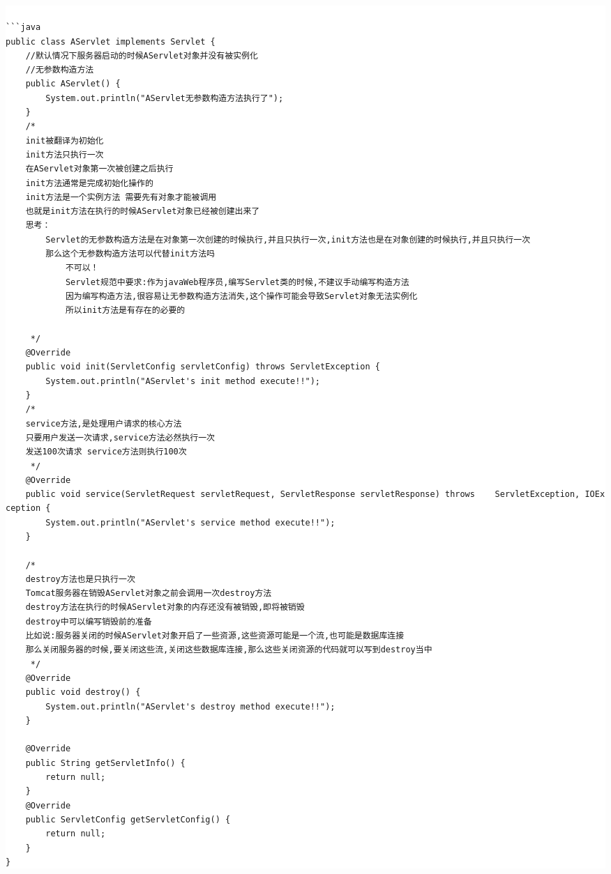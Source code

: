   ```

  ```java
  public class AServlet implements Servlet {
      //默认情况下服务器启动的时候AServlet对象并没有被实例化
      //无参数构造方法
      public AServlet() {
          System.out.println("AServlet无参数构造方法执行了");
      }
      /*
      init被翻译为初始化
      init方法只执行一次
      在AServlet对象第一次被创建之后执行
      init方法通常是完成初始化操作的
      init方法是一个实例方法 需要先有对象才能被调用
      也就是init方法在执行的时候AServlet对象已经被创建出来了
      思考：
          Servlet的无参数构造方法是在对象第一次创建的时候执行,并且只执行一次,init方法也是在对象创建的时候执行,并且只执行一次
          那么这个无参数构造方法可以代替init方法吗
              不可以！
              Servlet规范中要求:作为javaWeb程序员,编写Servlet类的时候,不建议手动编写构造方法
              因为编写构造方法,很容易让无参数构造方法消失,这个操作可能会导致Servlet对象无法实例化
              所以init方法是有存在的必要的
  
       */
      @Override
      public void init(ServletConfig servletConfig) throws ServletException {
          System.out.println("AServlet's init method execute!!");
      }
      /*
      service方法,是处理用户请求的核心方法
      只要用户发送一次请求,service方法必然执行一次
      发送100次请求 service方法则执行100次
       */
      @Override
      public void service(ServletRequest servletRequest, ServletResponse servletResponse) throws 	ServletException, IOException {
          System.out.println("AServlet's service method execute!!");
      }
  
      /*
      destroy方法也是只执行一次
      Tomcat服务器在销毁AServlet对象之前会调用一次destroy方法
      destroy方法在执行的时候AServlet对象的内存还没有被销毁,即将被销毁
      destroy中可以编写销毁前的准备
      比如说:服务器关闭的时候AServlet对象开启了一些资源,这些资源可能是一个流,也可能是数据库连接
      那么关闭服务器的时候,要关闭这些流,关闭这些数据库连接,那么这些关闭资源的代码就可以写到destroy当中
       */
      @Override
      public void destroy() {
          System.out.println("AServlet's destroy method execute!!");
      }
  
      @Override
      public String getServletInfo() {
          return null;
      }
      @Override
      public ServletConfig getServletConfig() {
          return null;
      }
  }
  
  ```
